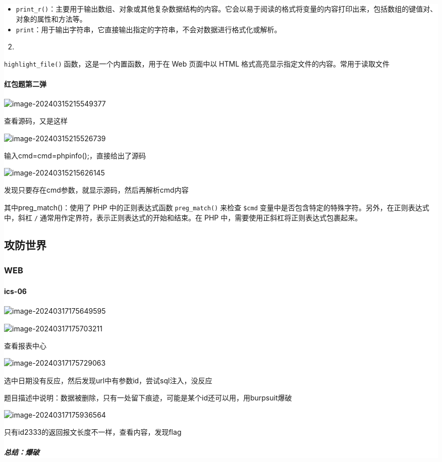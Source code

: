 - `print_r()`：主要用于输出数组、对象或其他复杂数据结构的内容。它会以易于阅读的格式将变量的内容打印出来，包括数组的键值对、对象的属性和方法等。
- `print`：用于输出字符串，它直接输出指定的字符串，不会对数据进行格式化或解析。

2. 

`highlight_file()` 函数，这是一个内置函数，用于在 Web 页面中以 HTML 格式高亮显示指定文件的内容。常用于读取文件



#### 红包题第二弹

![image-20240315215549377](D:\文档\ctf\assets\image-20240315215549377.png)

查看源码，又是这样

![image-20240315215526739](D:\文档\ctf\assets\image-20240315215526739.png)

输入cmd=cmd=phpinfo();，直接给出了源码

![image-20240315215626145](D:\文档\ctf\assets\image-20240315215626145.png)

发现只要存在cmd参数，就显示源码，然后再解析cmd内容

其中preg_match()：使用了 PHP 中的正则表达式函数 `preg_match()` 来检查 `$cmd` 变量中是否包含特定的特殊字符。另外，在正则表达式中，斜杠 `/` 通常用作定界符，表示正则表达式的开始和结束。在 PHP 中，需要使用正斜杠将正则表达式包裹起来。









## 攻防世界

### WEB

#### ics-06

![image-20240317175649595](D:\文档\ctf\assets\image-20240317175649595.png)

![image-20240317175703211](D:\文档\ctf\assets\image-20240317175703211.png)

查看报表中心

![image-20240317175729063](D:\文档\ctf\assets\image-20240317175729063.png)

选中日期没有反应，然后发现url中有参数id，尝试sql注入，没反应

题目描述中说明：数据被删除，只有一处留下痕迹，可能是某个id还可以用，用burpsuit爆破

![image-20240317175936564](D:\文档\ctf\assets\image-20240317175936564.png)

只有id2333的返回报文长度不一样，查看内容，发现flag

##### 总结：爆破

